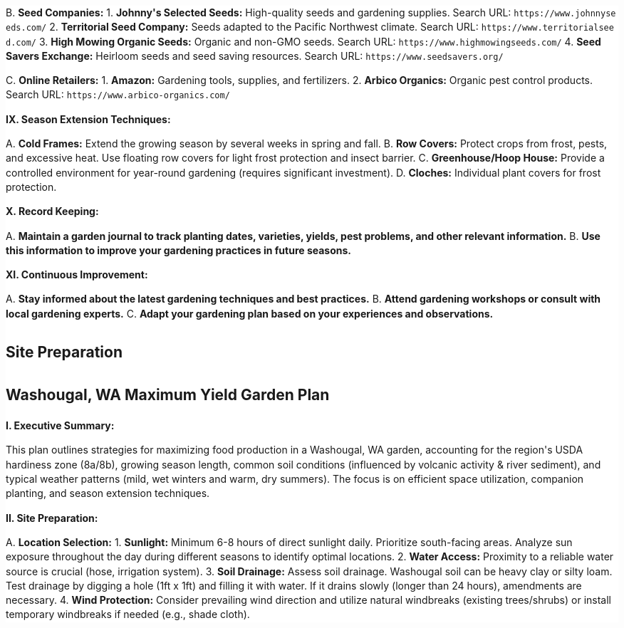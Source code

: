   B. **Seed Companies:**
    1.  **Johnny's Selected Seeds:** High-quality seeds and gardening supplies. Search URL: `https://www.johnnyseeds.com/`
    2.  **Territorial Seed Company:**  Seeds adapted to the Pacific Northwest climate. Search URL: `https://www.territorialseed.com/`
    3.  **High Mowing Organic Seeds:** Organic and non-GMO seeds. Search URL: `https://www.highmowingseeds.com/`
    4.  **Seed Savers Exchange:** Heirloom seeds and seed saving resources. Search URL: `https://www.seedsavers.org/`

  C. **Online Retailers:**
    1.  **Amazon:**  Gardening tools, supplies, and fertilizers.
    2.  **Arbico Organics:** Organic pest control products. Search URL: `https://www.arbico-organics.com/`

**IX. Season Extension Techniques:**

  A. **Cold Frames:** Extend the growing season by several weeks in spring and fall.
  B. **Row Covers:** Protect crops from frost, pests, and excessive heat.  Use floating row covers for light frost protection and insect barrier.
  C. **Greenhouse/Hoop House:**  Provide a controlled environment for year-round gardening (requires significant investment).
  D. **Cloches:** Individual plant covers for frost protection.

**X. Record Keeping:**

  A. **Maintain a garden journal to track planting dates, varieties, yields, pest problems, and other relevant information.**
  B. **Use this information to improve your gardening practices in future seasons.**

**XI. Continuous Improvement:**

  A. **Stay informed about the latest gardening techniques and best practices.**
  B. **Attend gardening workshops or consult with local gardening experts.**
  C. **Adapt your gardening plan based on your experiences and observations.**


## Site Preparation
## Washougal, WA Maximum Yield Garden Plan

**I. Executive Summary:**

This plan outlines strategies for maximizing food production in a Washougal, WA garden, accounting for the region's USDA hardiness zone (8a/8b), growing season length, common soil conditions (influenced by volcanic activity & river sediment), and typical weather patterns (mild, wet winters and warm, dry summers). The focus is on efficient space utilization, companion planting, and season extension techniques.

**II. Site Preparation:**

  A. **Location Selection:**
    1.  **Sunlight:**  Minimum 6-8 hours of direct sunlight daily. Prioritize south-facing areas.  Analyze sun exposure throughout the day during different seasons to identify optimal locations.
    2.  **Water Access:**  Proximity to a reliable water source is crucial (hose, irrigation system).
    3.  **Soil Drainage:**  Assess soil drainage. Washougal soil can be heavy clay or silty loam. Test drainage by digging a hole (1ft x 1ft) and filling it with water.  If it drains slowly (longer than 24 hours), amendments are necessary.
    4. **Wind Protection:** Consider prevailing wind direction and utilize natural windbreaks (existing trees/shrubs) or install temporary windbreaks if needed (e.g., shade cloth).
